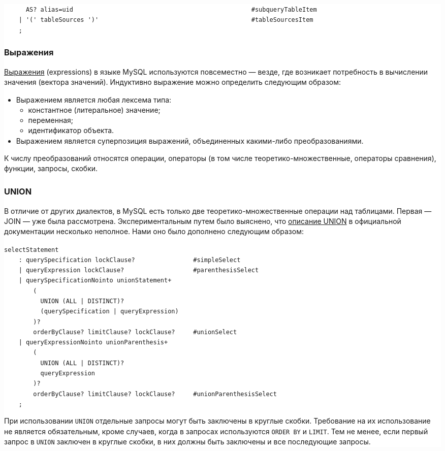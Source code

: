 ```ANTLR
      AS? alias=uid                                                 #subqueryTableItem
    | '(' tableSources ')'                                          #tableSourcesItem
    ;
```

### Выражения

[Выражения](https://dev.mysql.com/doc/refman/5.7/en/expressions.html) (expressions)
в языке MySQL используются повсеместно &mdash; везде, где возникает потребность
в вычислении значения (вектора значений). Индуктивно выражение можно определить
следующим образом:

* Выражением является любая лексема типа:
  * константное (литеральное) значение;
  * переменная;
  * идентификатор объекта.
* Выражением является суперпозиция выражений, объединенных какими-либо преобразованиями.

К числу преобразований относятся операции, операторы (в том числе
теоретико-множественные, операторы сравнения), функции, запросы, скобки.

### UNION

В отличие от других диалектов, в MySQL есть только две теоретико-множественные
операции над таблицами. Первая &mdash; JOIN &mdash; уже была рассмотрена.
Экспериментальным путем было выяснено, что [описание UNION](https://dev.mysql.com/doc/refman/5.7/en/union.html)
в официальной документации несколько неполное. Нами оно было дополнено
следующим образом:

```ANTLR
selectStatement
    : querySpecification lockClause?                #simpleSelect
    | queryExpression lockClause?                   #parenthesisSelect
    | querySpecificationNointo unionStatement+
        (
          UNION (ALL | DISTINCT)?
          (querySpecification | queryExpression)
        )?
        orderByClause? limitClause? lockClause?     #unionSelect
    | queryExpressionNointo unionParenthesis+
        (
          UNION (ALL | DISTINCT)?
          queryExpression
        )?
        orderByClause? limitClause? lockClause?     #unionParenthesisSelect
    ;
```

При использовании `UNION` отдельные запросы могут быть заключены в круглые скобки.
Требование на их использование не является обязательным, кроме случаев, когда в
запросах используются `ORDER BY` и `LIMIT`. Тем не менее, если первый запрос
в `UNION` заключен в круглые скобки, в них должны быть заключены и все
последующие запросы.
